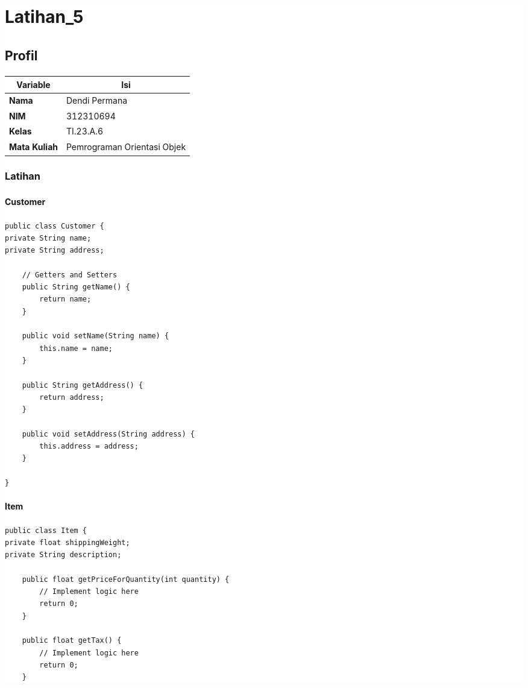 # Latihan_5

## Profil

| Variable        | Isi                         |
| --------------- | --------------------------- |
| **Nama**        | Dendi Permana               |
| **NIM**         | 312310694                   |
| **Kelas**       | TI.23.A.6                   |
| **Mata Kuliah** | Pemrograman Orientasi Objek |

### Latihan

#### Customer

    public class Customer {
    private String name;
    private String address;

        // Getters and Setters
        public String getName() {
            return name;
        }

        public void setName(String name) {
            this.name = name;
        }

        public String getAddress() {
            return address;
        }

        public void setAddress(String address) {
            this.address = address;
        }

    }

#### Item

    public class Item {
    private float shippingWeight;
    private String description;

        public float getPriceForQuantity(int quantity) {
            // Implement logic here
            return 0;
        }

        public float getTax() {
            // Implement logic here
            return 0;
        }
